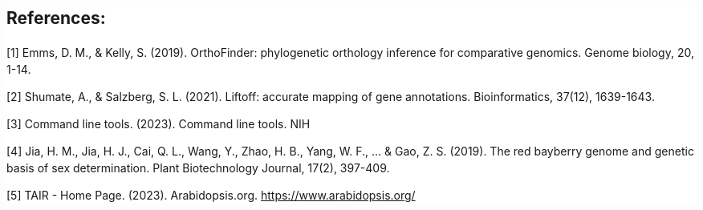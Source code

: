 ## References:
[1] Emms, D. M., & Kelly, S. (2019). OrthoFinder: phylogenetic orthology inference for comparative genomics. Genome biology, 20, 1-14.

[2] Shumate, A., & Salzberg, S. L. (2021). Liftoff: accurate mapping of gene annotations. Bioinformatics, 37(12), 1639-1643.

[3] Command line tools. (2023). Command line tools. NIH

[4] Jia, H. M., Jia, H. J., Cai, Q. L., Wang, Y., Zhao, H. B., Yang, W. F., ... & Gao, Z. S. (2019). The red bayberry genome and genetic basis of sex determination. Plant Biotechnology Journal, 17(2), 397-409.

[5] TAIR - Home Page. (2023). Arabidopsis.org. https://www.arabidopsis.org/
